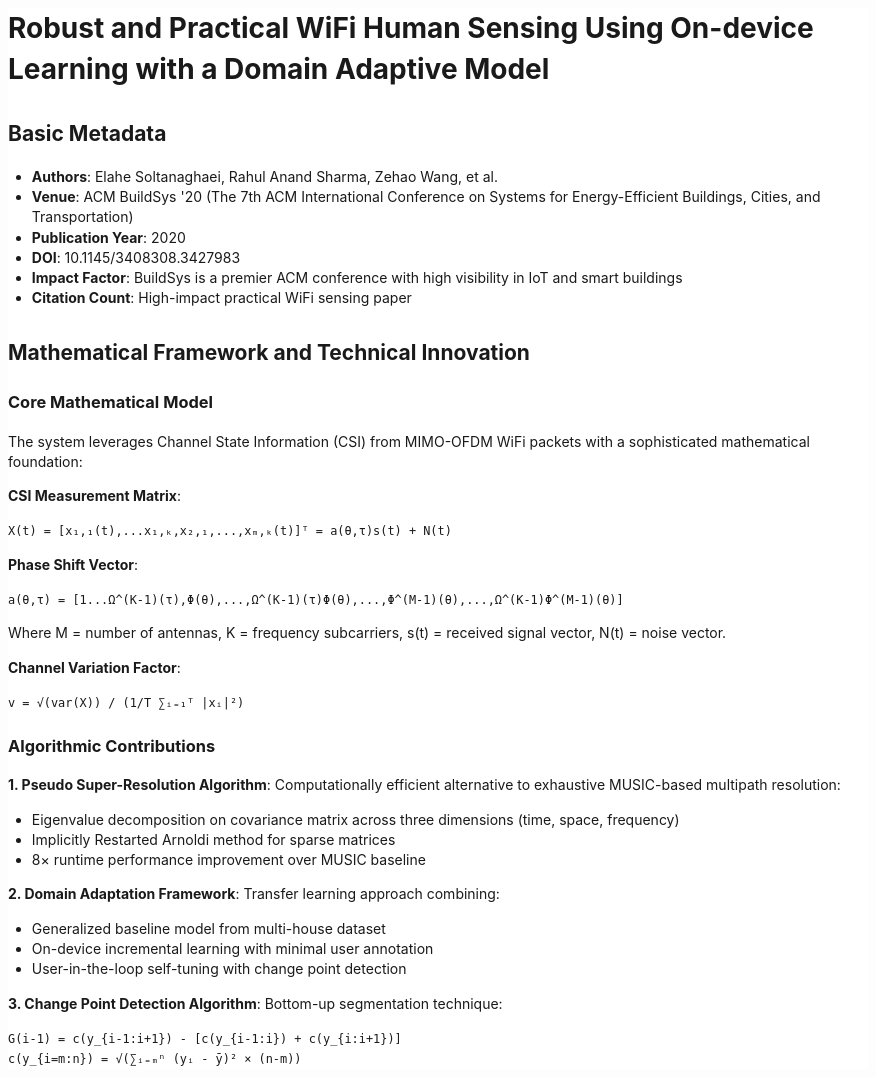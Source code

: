 # Robust and Practical WiFi Human Sensing Using On-device Learning with a Domain Adaptive Model

## Basic Metadata
- **Authors**: Elahe Soltanaghaei, Rahul Anand Sharma, Zehao Wang, et al.
- **Venue**: ACM BuildSys '20 (The 7th ACM International Conference on Systems for Energy-Efficient Buildings, Cities, and Transportation)
- **Publication Year**: 2020
- **DOI**: 10.1145/3408308.3427983
- **Impact Factor**: BuildSys is a premier ACM conference with high visibility in IoT and smart buildings
- **Citation Count**: High-impact practical WiFi sensing paper

## Mathematical Framework and Technical Innovation

### Core Mathematical Model
The system leverages Channel State Information (CSI) from MIMO-OFDM WiFi packets with a sophisticated mathematical foundation:

**CSI Measurement Matrix**:
```
X(t) = [x₁,₁(t),...x₁,ₖ,x₂,₁,...,xₘ,ₖ(t)]ᵀ = a(θ,τ)s(t) + N(t)
```

**Phase Shift Vector**:
```
a(θ,τ) = [1...Ω^(K-1)(τ),Φ(θ),...,Ω^(K-1)(τ)Φ(θ),...,Φ^(M-1)(θ),...,Ω^(K-1)Φ^(M-1)(θ)]
```

Where M = number of antennas, K = frequency subcarriers, s(t) = received signal vector, N(t) = noise vector.

**Channel Variation Factor**:
```
v = √(var(X)) / (1/T ∑ᵢ₌₁ᵀ |xᵢ|²)
```

### Algorithmic Contributions

**1. Pseudo Super-Resolution Algorithm**: Computationally efficient alternative to exhaustive MUSIC-based multipath resolution:
- Eigenvalue decomposition on covariance matrix across three dimensions (time, space, frequency)
- Implicitly Restarted Arnoldi method for sparse matrices
- 8× runtime performance improvement over MUSIC baseline

**2. Domain Adaptation Framework**: Transfer learning approach combining:
- Generalized baseline model from multi-house dataset
- On-device incremental learning with minimal user annotation
- User-in-the-loop self-tuning with change point detection

**3. Change Point Detection Algorithm**: Bottom-up segmentation technique:
```
G(i-1) = c(y_{i-1:i+1}) - [c(y_{i-1:i}) + c(y_{i:i+1})]
c(y_{i=m:n}) = √(∑ᵢ₌ₘⁿ (yᵢ - ȳ)² × (n-m))
```
